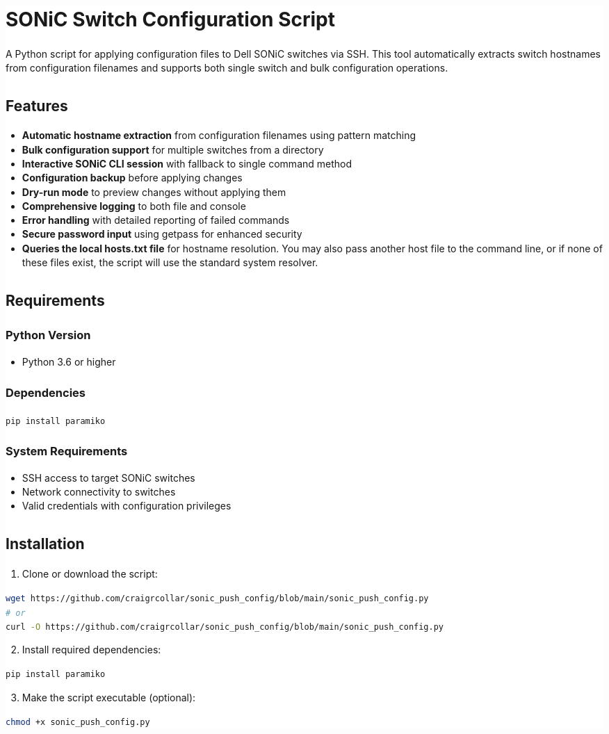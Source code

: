 # SONiC Switch Configuration Script

A Python script for applying configuration files to Dell SONiC switches via SSH. This tool automatically extracts switch hostnames from configuration filenames and supports both single switch and bulk configuration operations.

## Features

- **Automatic hostname extraction** from configuration filenames using pattern matching
- **Bulk configuration support** for multiple switches from a directory
- **Interactive SONiC CLI session** with fallback to single command method
- **Configuration backup** before applying changes
- **Dry-run mode** to preview changes without applying them
- **Comprehensive logging** to both file and console
- **Error handling** with detailed reporting of failed commands
- **Secure password input** using getpass for enhanced security
- **Queries the local hosts.txt file** for hostname resolution. You may also pass another host file to the command line, or if none of these files exist, the script will use the standard system resolver. 

## Requirements

### Python Version
- Python 3.6 or higher

### Dependencies
```bash
pip install paramiko
```

### System Requirements
- SSH access to target SONiC switches
- Network connectivity to switches
- Valid credentials with configuration privileges

## Installation

1. Clone or download the script:
```bash
wget https://github.com/craigrcollar/sonic_push_config/blob/main/sonic_push_config.py
# or
curl -O https://github.com/craigrcollar/sonic_push_config/blob/main/sonic_push_config.py
```

2. Install required dependencies:
```bash
pip install paramiko
```

3. Make the script executable (optional):
```bash
chmod +x sonic_push_config.py
```
